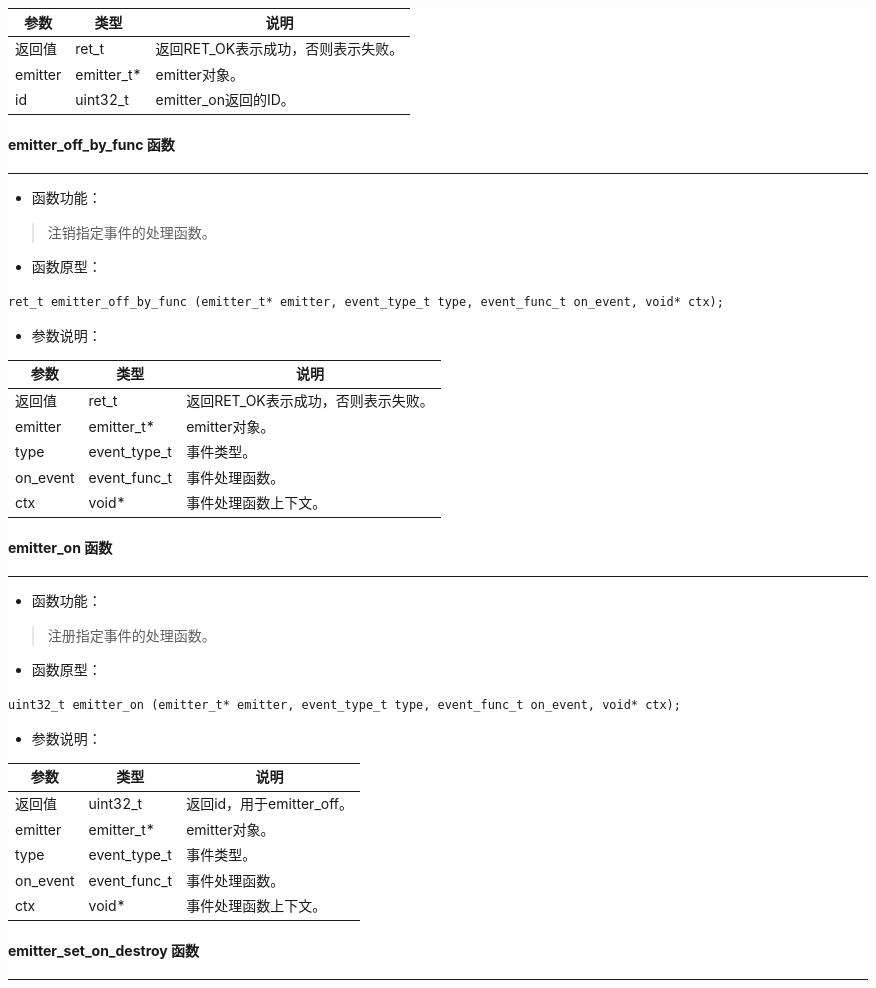 | 参数 | 类型 | 说明 |
| -------- | ----- | --------- |
| 返回值 | ret\_t | 返回RET\_OK表示成功，否则表示失败。 |
| emitter | emitter\_t* | emitter对象。 |
| id | uint32\_t | emitter\_on返回的ID。 |
#### emitter\_off\_by\_func 函数
-----------------------

* 函数功能：

> <p id="emitter_t_emitter_off_by_func"> 注销指定事件的处理函数。




* 函数原型：

```
ret_t emitter_off_by_func (emitter_t* emitter, event_type_t type, event_func_t on_event, void* ctx);
```

* 参数说明：

| 参数 | 类型 | 说明 |
| -------- | ----- | --------- |
| 返回值 | ret\_t | 返回RET\_OK表示成功，否则表示失败。 |
| emitter | emitter\_t* | emitter对象。 |
| type | event\_type\_t | 事件类型。 |
| on\_event | event\_func\_t | 事件处理函数。 |
| ctx | void* | 事件处理函数上下文。 |
#### emitter\_on 函数
-----------------------

* 函数功能：

> <p id="emitter_t_emitter_on"> 注册指定事件的处理函数。




* 函数原型：

```
uint32_t emitter_on (emitter_t* emitter, event_type_t type, event_func_t on_event, void* ctx);
```

* 参数说明：

| 参数 | 类型 | 说明 |
| -------- | ----- | --------- |
| 返回值 | uint32\_t | 返回id，用于emitter\_off。 |
| emitter | emitter\_t* | emitter对象。 |
| type | event\_type\_t | 事件类型。 |
| on\_event | event\_func\_t | 事件处理函数。 |
| ctx | void* | 事件处理函数上下文。 |
#### emitter\_set\_on\_destroy 函数
-----------------------
